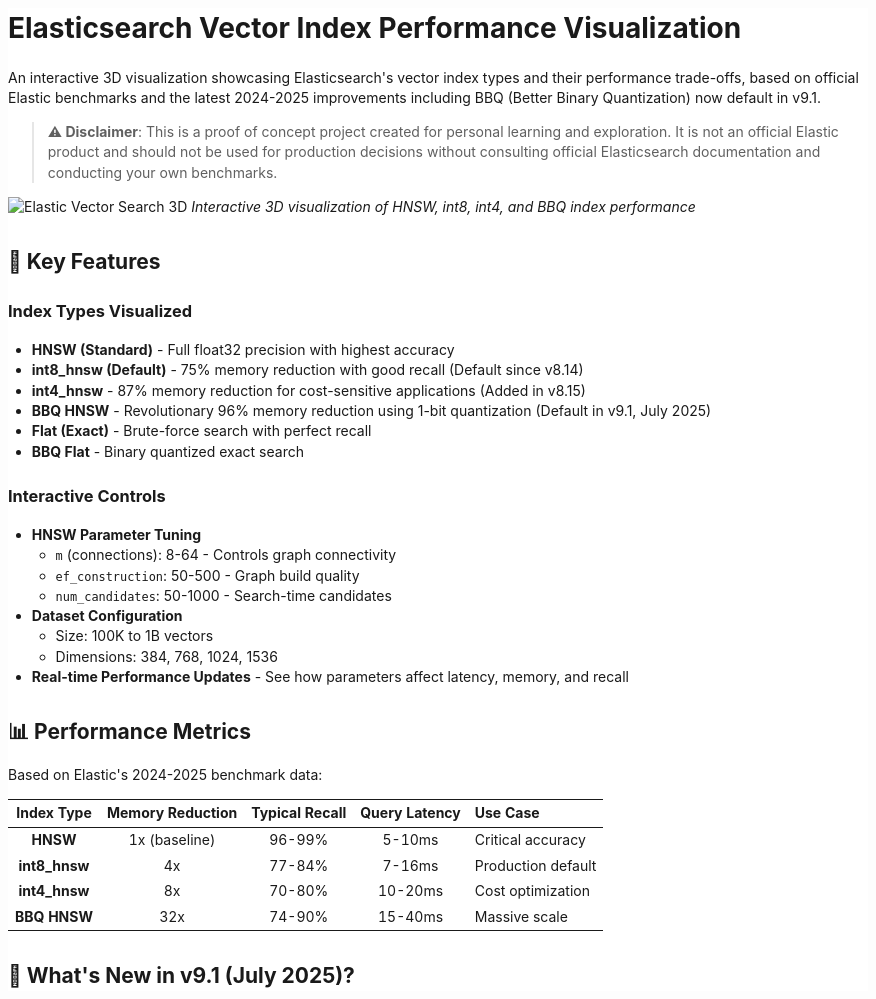 # Elasticsearch Vector Index Performance Visualization

An interactive 3D visualization showcasing Elasticsearch's vector index types and their performance trade-offs, based on official Elastic benchmarks and the latest 2024-2025 improvements including BBQ (Better Binary Quantization) now default in v9.1.

> **⚠️ Disclaimer**: This is a proof of concept project created for personal learning and exploration. It is not an official Elastic product and should not be used for production decisions without consulting official Elasticsearch documentation and conducting your own benchmarks.


![Elastic Vector Search 3D](screenshots/elastic-vector-demo.gif)
*Interactive 3D visualization of HNSW, int8, int4, and BBQ index performance*

## 🚀 Key Features

### Index Types Visualized
- **HNSW (Standard)** - Full float32 precision with highest accuracy
- **int8_hnsw (Default)** - 75% memory reduction with good recall (Default since v8.14)
- **int4_hnsw** - 87% memory reduction for cost-sensitive applications (Added in v8.15)
- **BBQ HNSW** - Revolutionary 96% memory reduction using 1-bit quantization (Default in v9.1, July 2025)
- **Flat (Exact)** - Brute-force search with perfect recall
- **BBQ Flat** - Binary quantized exact search

### Interactive Controls
- **HNSW Parameter Tuning**
  - `m` (connections): 8-64 - Controls graph connectivity
  - `ef_construction`: 50-500 - Graph build quality
  - `num_candidates`: 50-1000 - Search-time candidates
- **Dataset Configuration**
  - Size: 100K to 1B vectors
  - Dimensions: 384, 768, 1024, 1536
- **Real-time Performance Updates** - See how parameters affect latency, memory, and recall

## 📊 Performance Metrics

Based on Elastic's 2024-2025 benchmark data:

| Index Type | Memory Reduction | Typical Recall | Query Latency | Use Case |
|:---:|:---:|:---:|:---:|:---|
| **HNSW** | 1x (baseline) | 96-99% | 5-10ms | Critical accuracy |
| **int8_hnsw** | 4x | 77-84% | 7-16ms | Production default |
| **int4_hnsw** | 8x | 70-80% | 10-20ms | Cost optimization |
| **BBQ HNSW** | 32x | 74-90% | 15-40ms | Massive scale |

## 🎯 What's New in v9.1 (July 2025)?
